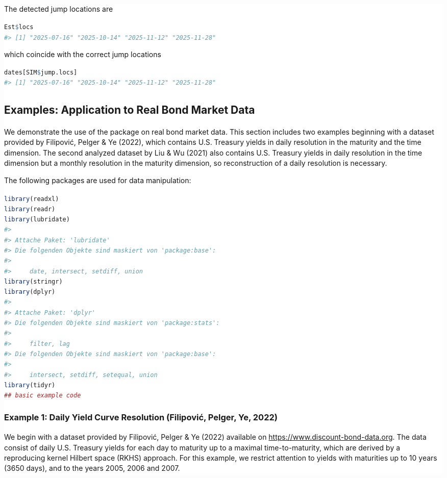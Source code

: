 The detected jump locations are

``` r
Est$locs
#> [1] "2025-07-16" "2025-10-14" "2025-11-12" "2025-11-28"
```

which coincide with the correct jump locations

``` r
dates[SIM$jump.locs]
#> [1] "2025-07-16" "2025-10-14" "2025-11-12" "2025-11-28"
```

## Examples: Application to Real Bond Market Data

We demonstrate the use of the package on real bond market data. This
section includes two examples beginning with a dataset provided by
Filipović, Pelger & Ye (2022), which contains U.S. Treasury yields in
daily resolution in the maturity and the time dimension. The second
analyzed dataset by Liu & Wu (2021) also contains U.S. Treasury yields
in daily resolution in the time dimension but a monthly resolution in
the maturity dimension, so reconstruction of a daily resolution is
necessary.

The following packages are used for data manipulation:

``` r
library(readxl)
library(readr)
library(lubridate)
#> 
#> Attache Paket: 'lubridate'
#> Die folgenden Objekte sind maskiert von 'package:base':
#> 
#>     date, intersect, setdiff, union
library(stringr)
library(dplyr)
#> 
#> Attache Paket: 'dplyr'
#> Die folgenden Objekte sind maskiert von 'package:stats':
#> 
#>     filter, lag
#> Die folgenden Objekte sind maskiert von 'package:base':
#> 
#>     intersect, setdiff, setequal, union
library(tidyr)
## basic example code
```

### Example 1: Daily Yield Curve Resolution (Filipović, Pelger, Ye, 2022)

We begin with a dataset provided by Filipović, Pelger & Ye (2022)
available on <https://www.discount-bond-data.org>. The data consist of
daily U.S. Treasury yields for each day to maturity up to a maximal
time-to-maturity, which are derived by a reproducing kernel Hilbert
space (RKHS) approach. For this example, we restrict attention to yields
with maturities up to 10 years (3650 days), and to the years 2005, 2006
and 2007.
